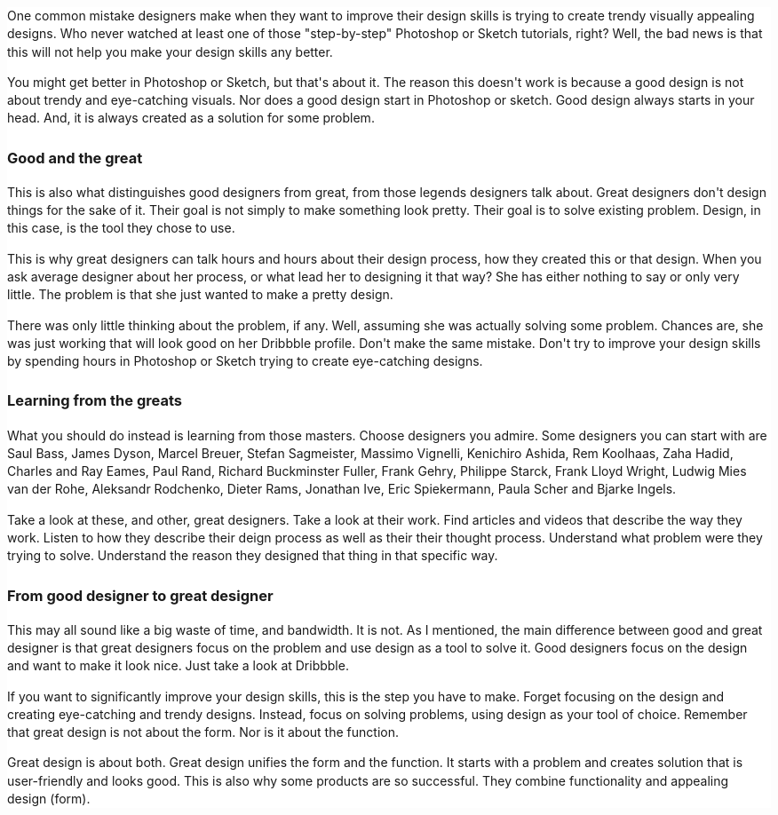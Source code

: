 One common mistake designers make when they want to improve their design skills is trying to create trendy visually appealing designs. Who never watched at least one of those "step-by-step" Photoshop or Sketch tutorials, right? Well, the bad news is that this will not help you make your design skills any better.

You might get better in Photoshop or Sketch, but that's about it. The reason this doesn't work is because a good design is not about trendy and eye-catching visuals. Nor does a good design start in Photoshop or sketch. Good design always starts in your head. And, it is always created as a solution for some problem.

### Good and the great

This is also what distinguishes good designers from great, from those legends designers talk about. Great designers don't design things for the sake of it. Their goal is not simply to make something look pretty. Their goal is to solve existing problem. Design, in this case, is the tool they chose to use.

This is why great designers can talk hours and hours about their design process, how they created this or that design. When you ask average designer about her process, or what lead her to designing it that way? She has either nothing to say or only very little. The problem is that she just wanted to make a pretty design.

There was only little thinking about the problem, if any. Well, assuming she was actually solving some problem. Chances are, she was just working that will look good on her Dribbble profile. Don't make the same mistake. Don't try to improve your design skills by spending hours in Photoshop or Sketch trying to create eye-catching designs.

### Learning from the greats

What you should do instead is learning from those masters. Choose designers you admire. Some designers you can start with are Saul Bass, James Dyson, Marcel Breuer, Stefan Sagmeister, Massimo Vignelli, Kenichiro Ashida, Rem Koolhaas, Zaha Hadid, Charles and Ray Eames, Paul Rand, Richard Buckminster Fuller, Frank Gehry, Philippe Starck, Frank Lloyd Wright, Ludwig Mies van der Rohe, Aleksandr Rodchenko, Dieter Rams, Jonathan Ive, Eric Spiekermann, Paula Scher and Bjarke Ingels.

Take a look at these, and other, great designers. Take a look at their work. Find articles and videos that describe the way they work. Listen to how they describe their deign process as well as their their thought process. Understand what problem were they trying to solve. Understand the reason they designed that thing in that specific way.

### From good designer to great designer

This may all sound like a big waste of time, and bandwidth. It is not. As I mentioned, the main difference between good and great designer is that great designers focus on the problem and use design as a tool to solve it. Good designers focus on the design and want to make it look nice. Just take a look at Dribbble.

If you want to significantly improve your design skills, this is the step you have to make. Forget focusing on the design and creating eye-catching and trendy designs. Instead, focus on solving problems, using design as your tool of choice. Remember that great design is not about the form. Nor is it about the function.

Great design is about both. Great design unifies the form and the function. It starts with a problem and creates solution that is user-friendly and looks good. This is also why some products are so successful. They combine functionality and appealing design (form).

